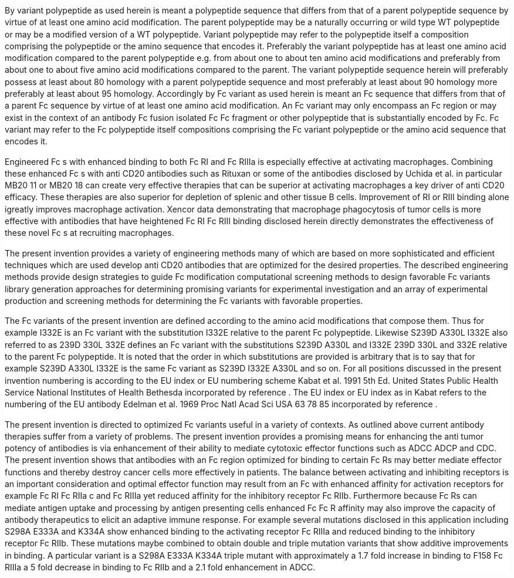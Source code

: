 By variant polypeptide as used herein is meant a polypeptide sequence that differs from that of a parent polypeptide sequence by virtue of at least one amino acid modification. The parent polypeptide may be a naturally occurring or wild type WT polypeptide or may be a modified version of a WT polypeptide. Variant polypeptide may refer to the polypeptide itself a composition comprising the polypeptide or the amino sequence that encodes it. Preferably the variant polypeptide has at least one amino acid modification compared to the parent polypeptide e.g. from about one to about ten amino acid modifications and preferably from about one to about five amino acid modifications compared to the parent. The variant polypeptide sequence herein will preferably possess at least about 80 homology with a parent polypeptide sequence and most preferably at least about 90 homology more preferably at least about 95 homology. Accordingly by Fc variant as used herein is meant an Fc sequence that differs from that of a parent Fc sequence by virtue of at least one amino acid modification. An Fc variant may only encompass an Fc region or may exist in the context of an antibody Fc fusion isolated Fc Fc fragment or other polypeptide that is substantially encoded by Fc. Fc variant may refer to the Fc polypeptide itself compositions comprising the Fc variant polypeptide or the amino acid sequence that encodes it.

Engineered Fc s with enhanced binding to both Fc RI and Fc RIIIa is especially effective at activating macrophages. Combining these enhanced Fc s with anti CD20 antibodies such as Rituxan or some of the antibodies disclosed by Uchida et al. in particular MB20 11 or MB20 18 can create very effective therapies that can be superior at activating macrophages a key driver of anti CD20 efficacy. These therapies are also superior for depletion of splenic and other tissue B cells. Improvement of RI or RIII binding alone igreatly improves macrophage activation. Xencor data demonstrating that macrophage phagocytosis of tumor cells is more effective with antibodies that have heightened Fc RI Fc RIII binding disclosed herein directly demonstrates the effectiveness of these novel Fc s at recruiting macrophages.

The present invention provides a variety of engineering methods many of which are based on more sophisticated and efficient techniques which are used develop anti CD20 antibodies that are optimized for the desired properties. The described engineering methods provide design strategies to guide Fc modification computational screening methods to design favorable Fc variants library generation approaches for determining promising variants for experimental investigation and an array of experimental production and screening methods for determining the Fc variants with favorable properties.

The Fc variants of the present invention are defined according to the amino acid modifications that compose them. Thus for example I332E is an Fc variant with the substitution I332E relative to the parent Fc polypeptide. Likewise S239D A330L I332E also referred to as 239D 330L 332E defines an Fc variant with the substitutions S239D A330L and I332E 239D 330L and 332E relative to the parent Fc polypeptide. It is noted that the order in which substitutions are provided is arbitrary that is to say that for example S239D A330L I332E is the same Fc variant as S239D I332E A330L and so on. For all positions discussed in the present invention numbering is according to the EU index or EU numbering scheme Kabat et al. 1991 5th Ed. United States Public Health Service National Institutes of Health Bethesda incorporated by reference . The EU index or EU index as in Kabat refers to the numbering of the EU antibody Edelman et al. 1969 Proc Natl Acad Sci USA 63 78 85 incorporated by reference .

The present invention is directed to optimized Fc variants useful in a variety of contexts. As outlined above current antibody therapies suffer from a variety of problems. The present invention provides a promising means for enhancing the anti tumor potency of antibodies is via enhancement of their ability to mediate cytotoxic effector functions such as ADCC ADCP and CDC. The present invention shows that antibodies with an Fc region optimized for binding to certain Fc Rs may better mediate effector functions and thereby destroy cancer cells more effectively in patients. The balance between activating and inhibiting receptors is an important consideration and optimal effector function may result from an Fc with enhanced affinity for activation receptors for example Fc RI Fc RIIa c and Fc RIIIa yet reduced affinity for the inhibitory receptor Fc RIIb. Furthermore because Fc Rs can mediate antigen uptake and processing by antigen presenting cells enhanced Fc Fc R affinity may also improve the capacity of antibody therapeutics to elicit an adaptive immune response. For example several mutations disclosed in this application including S298A E333A and K334A show enhanced binding to the activating receptor Fc RIIIa and reduced binding to the inhibitory receptor Fc RIIb. These mutations maybe combined to obtain double and triple mutation variants that show additive improvements in binding. A particular variant is a S298A E333A K334A triple mutant with approximately a 1.7 fold increase in binding to F158 Fc RIIIa a 5 fold decrease in binding to Fc RIIb and a 2.1 fold enhancement in ADCC.
